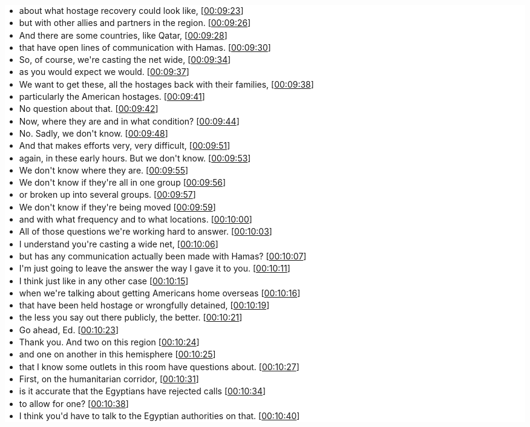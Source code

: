 *  about what hostage recovery could look like, [[00:09:23](https://www.youtube.com/watch?v=edD2ohcmSvM&t=563.9200000000001s)]
*  but with other allies and partners in the region. [[00:09:26](https://www.youtube.com/watch?v=edD2ohcmSvM&t=566.6s)]
*  And there are some countries, like Qatar, [[00:09:28](https://www.youtube.com/watch?v=edD2ohcmSvM&t=568.84s)]
*  that have open lines of communication with Hamas. [[00:09:30](https://www.youtube.com/watch?v=edD2ohcmSvM&t=570.6s)]
*  So, of course, we're casting the net wide, [[00:09:34](https://www.youtube.com/watch?v=edD2ohcmSvM&t=574.88s)]
*  as you would expect we would. [[00:09:37](https://www.youtube.com/watch?v=edD2ohcmSvM&t=577.1600000000001s)]
*  We want to get these, all the hostages back with their families, [[00:09:38](https://www.youtube.com/watch?v=edD2ohcmSvM&t=578.1600000000001s)]
*  particularly the American hostages. [[00:09:41](https://www.youtube.com/watch?v=edD2ohcmSvM&t=581.2800000000001s)]
*  No question about that. [[00:09:42](https://www.youtube.com/watch?v=edD2ohcmSvM&t=582.84s)]
*  Now, where they are and in what condition? [[00:09:44](https://www.youtube.com/watch?v=edD2ohcmSvM&t=584.1600000000001s)]
*  No. Sadly, we don't know. [[00:09:48](https://www.youtube.com/watch?v=edD2ohcmSvM&t=588.44s)]
*  And that makes efforts very, very difficult, [[00:09:51](https://www.youtube.com/watch?v=edD2ohcmSvM&t=591.12s)]
*  again, in these early hours. But we don't know. [[00:09:53](https://www.youtube.com/watch?v=edD2ohcmSvM&t=593.6s)]
*  We don't know where they are. [[00:09:55](https://www.youtube.com/watch?v=edD2ohcmSvM&t=595.48s)]
*  We don't know if they're all in one group [[00:09:56](https://www.youtube.com/watch?v=edD2ohcmSvM&t=596.1600000000001s)]
*  or broken up into several groups. [[00:09:57](https://www.youtube.com/watch?v=edD2ohcmSvM&t=597.4399999999999s)]
*  We don't know if they're being moved [[00:09:59](https://www.youtube.com/watch?v=edD2ohcmSvM&t=599.1999999999999s)]
*  and with what frequency and to what locations. [[00:10:00](https://www.youtube.com/watch?v=edD2ohcmSvM&t=600.4s)]
*  All of those questions we're working hard to answer. [[00:10:03](https://www.youtube.com/watch?v=edD2ohcmSvM&t=603.12s)]
*  I understand you're casting a wide net, [[00:10:06](https://www.youtube.com/watch?v=edD2ohcmSvM&t=606.04s)]
*  but has any communication actually been made with Hamas? [[00:10:07](https://www.youtube.com/watch?v=edD2ohcmSvM&t=607.3199999999999s)]
*  I'm just going to leave the answer the way I gave it to you. [[00:10:11](https://www.youtube.com/watch?v=edD2ohcmSvM&t=611.16s)]
*  I think just like in any other case [[00:10:15](https://www.youtube.com/watch?v=edD2ohcmSvM&t=615.36s)]
*  when we're talking about getting Americans home overseas [[00:10:16](https://www.youtube.com/watch?v=edD2ohcmSvM&t=616.84s)]
*  that have been held hostage or wrongfully detained, [[00:10:19](https://www.youtube.com/watch?v=edD2ohcmSvM&t=619.92s)]
*  the less you say out there publicly, the better. [[00:10:21](https://www.youtube.com/watch?v=edD2ohcmSvM&t=621.68s)]
*  Go ahead, Ed. [[00:10:23](https://www.youtube.com/watch?v=edD2ohcmSvM&t=623.64s)]
*  Thank you. And two on this region [[00:10:24](https://www.youtube.com/watch?v=edD2ohcmSvM&t=624.4399999999999s)]
*  and one on another in this hemisphere [[00:10:25](https://www.youtube.com/watch?v=edD2ohcmSvM&t=625.92s)]
*  that I know some outlets in this room have questions about. [[00:10:27](https://www.youtube.com/watch?v=edD2ohcmSvM&t=627.76s)]
*  First, on the humanitarian corridor, [[00:10:31](https://www.youtube.com/watch?v=edD2ohcmSvM&t=631.16s)]
*  is it accurate that the Egyptians have rejected calls [[00:10:34](https://www.youtube.com/watch?v=edD2ohcmSvM&t=634.3199999999999s)]
*  to allow for one? [[00:10:38](https://www.youtube.com/watch?v=edD2ohcmSvM&t=638.4799999999999s)]
*  I think you'd have to talk to the Egyptian authorities on that. [[00:10:40](https://www.youtube.com/watch?v=edD2ohcmSvM&t=640.0s)]